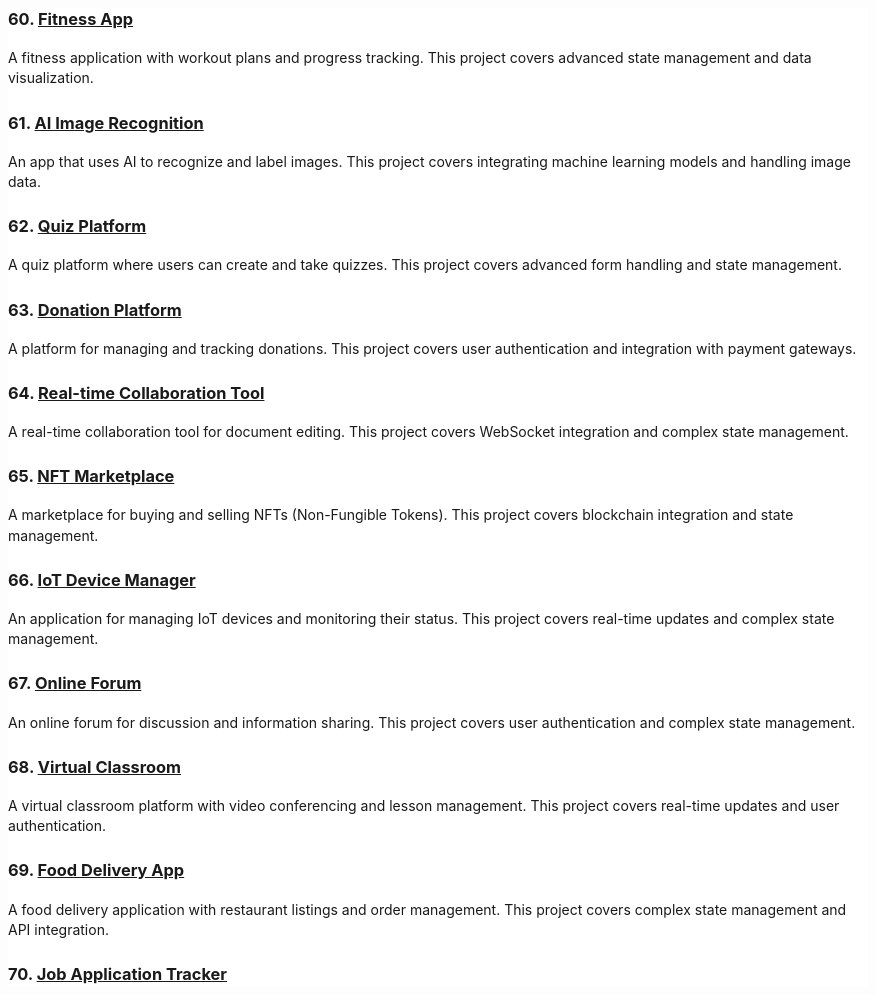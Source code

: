 ### 60. [Fitness App](./fitness-app/main.ts)

A fitness application with workout plans and progress tracking. This project covers advanced state management and data visualization.

### 61. [AI Image Recognition](./ai-image-recognition/main.ts)

An app that uses AI to recognize and label images. This project covers integrating machine learning models and handling image data.

### 62. [Quiz Platform](./quiz-platform/main.ts)

A quiz platform where users can create and take quizzes. This project covers advanced form handling and state management.

### 63. [Donation Platform](./donation-platform/main.ts)

A platform for managing and tracking donations. This project covers user authentication and integration with payment gateways.

### 64. [Real-time Collaboration Tool](./real-time-collaboration-tool/main.ts)

A real-time collaboration tool for document editing. This project covers WebSocket integration and complex state management.

### 65. [NFT Marketplace](./nft-marketplace/main.ts)

A marketplace for buying and selling NFTs (Non-Fungible Tokens). This project covers blockchain integration and state management.

### 66. [IoT Device Manager](./iot-device-manager/main.ts)

An application for managing IoT devices and monitoring their status. This project covers real-time updates and complex state management.

### 67. [Online Forum](./online-forum/main.ts)

An online forum for discussion and information sharing. This project covers user authentication and complex state management.

### 68. [Virtual Classroom](./virtual-classroom/main.ts)

A virtual classroom platform with video conferencing and lesson management. This project covers real-time updates and user authentication.

### 69. [Food Delivery App](./food-delivery-app/main.ts)

A food delivery application with restaurant listings and order management. This project covers complex state management and API integration.

### 70. [Job Application Tracker](./job-application-tracker/main.ts)
